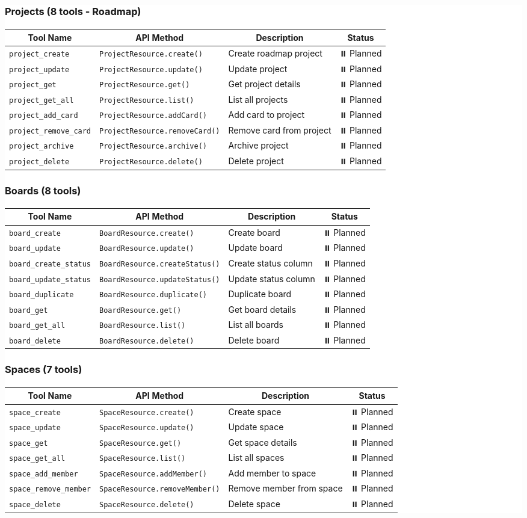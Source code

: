 ### Projects (8 tools - Roadmap)

| Tool Name             | API Method                     | Description              | Status    |
| --------------------- | ------------------------------ | ------------------------ | --------- |
| `project_create`      | `ProjectResource.create()`     | Create roadmap project   | ⏸️ Planned |
| `project_update`      | `ProjectResource.update()`     | Update project           | ⏸️ Planned |
| `project_get`         | `ProjectResource.get()`        | Get project details      | ⏸️ Planned |
| `project_get_all`     | `ProjectResource.list()`       | List all projects        | ⏸️ Planned |
| `project_add_card`    | `ProjectResource.addCard()`    | Add card to project      | ⏸️ Planned |
| `project_remove_card` | `ProjectResource.removeCard()` | Remove card from project | ⏸️ Planned |
| `project_archive`     | `ProjectResource.archive()`    | Archive project          | ⏸️ Planned |
| `project_delete`      | `ProjectResource.delete()`     | Delete project           | ⏸️ Planned |

### Boards (8 tools)

| Tool Name             | API Method                     | Description          | Status    |
| --------------------- | ------------------------------ | -------------------- | --------- |
| `board_create`        | `BoardResource.create()`       | Create board         | ⏸️ Planned |
| `board_update`        | `BoardResource.update()`       | Update board         | ⏸️ Planned |
| `board_create_status` | `BoardResource.createStatus()` | Create status column | ⏸️ Planned |
| `board_update_status` | `BoardResource.updateStatus()` | Update status column | ⏸️ Planned |
| `board_duplicate`     | `BoardResource.duplicate()`    | Duplicate board      | ⏸️ Planned |
| `board_get`           | `BoardResource.get()`          | Get board details    | ⏸️ Planned |
| `board_get_all`       | `BoardResource.list()`         | List all boards      | ⏸️ Planned |
| `board_delete`        | `BoardResource.delete()`       | Delete board         | ⏸️ Planned |

### Spaces (7 tools)

| Tool Name             | API Method                     | Description              | Status    |
| --------------------- | ------------------------------ | ------------------------ | --------- |
| `space_create`        | `SpaceResource.create()`       | Create space             | ⏸️ Planned |
| `space_update`        | `SpaceResource.update()`       | Update space             | ⏸️ Planned |
| `space_get`           | `SpaceResource.get()`          | Get space details        | ⏸️ Planned |
| `space_get_all`       | `SpaceResource.list()`         | List all spaces          | ⏸️ Planned |
| `space_add_member`    | `SpaceResource.addMember()`    | Add member to space      | ⏸️ Planned |
| `space_remove_member` | `SpaceResource.removeMember()` | Remove member from space | ⏸️ Planned |
| `space_delete`        | `SpaceResource.delete()`       | Delete space             | ⏸️ Planned |

